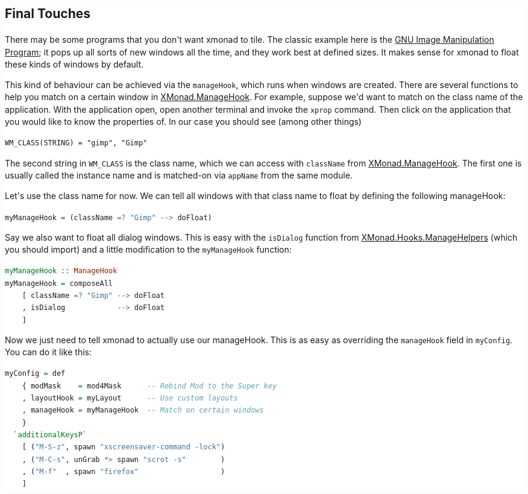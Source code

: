 ## Final Touches

There may be some programs that you don't want xmonad to tile.  The
classic example here is the [GNU Image Manipulation Program]; it pops up
all sorts of new windows all the time, and they work best at defined
sizes.  It makes sense for xmonad to float these kinds of windows by
default.

This kind of behaviour can be achieved via the `manageHook`, which runs
when windows are created.  There are several functions to help you match
on a certain window in [XMonad.ManageHook].  For example, suppose we'd
want to match on the class name of the application.  With the
application open, open another terminal and invoke the `xprop` command.
Then click on the application that you would like to know the properties
of.  In our case you should see (among other things)

``` shell
WM_CLASS(STRING) = "gimp", "Gimp"
```

The second string in `WM_CLASS` is the class name, which we can access
with `className` from [XMonad.ManageHook].  The first one is usually
called the instance name and is matched-on via `appName` from the same
module.

Let's use the class name for now.  We can tell all windows with that
class name to float by defining the following manageHook:

``` haskell
myManageHook = (className =? "Gimp" --> doFloat)
```

Say we also want to float all dialog windows.  This is easy with the
`isDialog` function from [XMonad.Hooks.ManageHelpers] (which you should
import) and a little modification to the `myManageHook` function:

``` haskell
myManageHook :: ManageHook
myManageHook = composeAll
    [ className =? "Gimp" --> doFloat
    , isDialog            --> doFloat
    ]
```

Now we just need to tell xmonad to actually use our manageHook.  This is
as easy as overriding the `manageHook` field in `myConfig`.  You can do
it like this:

``` haskell
myConfig = def
    { modMask    = mod4Mask      -- Rebind Mod to the Super key
    , layoutHook = myLayout      -- Use custom layouts
    , manageHook = myManageHook  -- Match on certain windows
    }
  `additionalKeysP`
    [ ("M-S-z", spawn "xscreensaver-command -lock")
    , ("M-C-s", unGrab *> spawn "scrot -s"        )
    , ("M-f"  , spawn "firefox"                   )
    ]
```


[liskin-xmobarrc-old]: https://github.com/liskin/dotfiles/blob/75dfc057c33480ee9d3300d4d02fb79a986ef3a5/.xmobarrc
[liskin-xmobarrc]: https://github.com/liskin/dotfiles/blob/home/.xmonad/xmobar.hs
[TheMC47-xmobarrc]: https://github.com/TheMC47/dotfiles/tree/master/xmobar/xmobarrc
[slotThe-xmobarrc]: https://gitlab.com/slotThe/dotfiles/-/blob/master/xmobar/.config/xmobarrc/src/xmobarrc.hs
[log]: https://ircbrowse.tomsmeding.com/browse/lcxmonad
[EWMH]: https://specifications.freedesktop.org/wm-spec/wm-spec-1.3.html
[ICCCM]: https://tronche.com/gui/x/icccm/
[webchat]: https://web.libera.chat/#xmonad
[about xmonad]: https://xmonad.org/about.html
[shell variable]: https://www.shellscript.sh/variables1.html
[xmonad-testing]: https://github.com/xmonad/xmonad-testing
[xmonad subreddit]: https://old.reddit.com/r/xmonad/
[xmonad guided tour]: https://xmonad.org/tour.html
[xmonad mailing list]: https://mail.haskell.org/mailman/listinfo/xmonad
[xmonad's GitHub page]: https://github.com/xmonad/xmonad
[trayer-padding-icon.sh]: https://codeberg.org/xmobar/xmobar/issues/239#issuecomment-537931
[xmonad-contrib documentation]: https://hackage.haskell.org/package/xmonad-contrib
[GNU Image Manipulation Program]: https://www.gimp.org/
[Basic Desktop Environment Integration]: https://wiki.haskell.org/Xmonad/Basic_Desktop_Environment_Integration
[Hacks]: https://xmonad.github.io/xmonad-docs/xmonad-contrib/XMonad-Util-Hacks.html
[INSTALL.md]: INSTALL.md
[PP record]: https://xmonad.github.io/xmonad-docs/xmonad-contrib/XMonad-Hooks-DynamicLog.html#t:PP
[XMonad.Config]: https://github.com/xmonad/xmonad/blob/master/src/XMonad/Config.hs
[XMonad.Doc.Contributing]: https://xmonad.github.io/xmonad-docs/xmonad-contrib/XMonad-Doc-Configuring.html
[XMonad.Hooks.EwmhDesktops]: https://xmonad.github.io/xmonad-docs/xmonad-contrib/XMonad-Hooks-EwmhDesktops.html
[XMonad.Hooks.ManageHelpers]: https://xmonad.github.io/xmonad-docs/xmonad-contrib/XMonad-Hooks-ManageHelpers.html
[XMonad.Layout.Magnifier]: https://xmonad.github.io/xmonad-docs/xmonad-contrib/XMonad-Layout-Magnifier.html
[XMonad.Layout.Renamed]: https://xmonad.github.io/xmonad-docs/xmonad-contrib/XMonad-Layout-Renamed.html
[XMonad.Layout.ThreeColumns]: https://xmonad.github.io/xmonad-docs/xmonad-contrib/XMonad-Layout-ThreeColumns.html
[XMonad.ManageHook]: https://xmonad.github.io/xmonad-docs/xmonad/XMonad-ManageHook.html
[XMonad.Util.ClickableWorkspaces]: https://xmonad.github.io/xmonad-docs/xmonad-contrib/XMonad-Util-ClickableWorkspaces.html
[XMonad.Util.EZConfig]: https://xmonad.github.io/xmonad-docs/xmonad-contrib/XMonad-Util-EZConfig.html
[XMonad.Util.Loggers]: https://xmonad.github.io/xmonad-docs/xmonad-contrib/XMonad-Util-Loggers.html
[XMonad.Util.SpawnOnce]: https://hackage.haskell.org/package/xmonad-contrib/docs/XMonad-Util-SpawnOnce.html
[xmobar]: https://codeberg.org/xmobar/xmobar
[battery]: https://codeberg.org/xmobar/xmobar/src/branch/master/doc/plugins.org#batteryp-dirs-args-refreshrate
[xmobar.hs]: https://codeberg.org/xmobar/xmobar/src/branch/master/etc/xmobar.hs
[Wikipedia page]: https://en.wikipedia.org/wiki/ICAO_airport_code#Prefixes
[quick-start.org]: https://codeberg.org/xmobar/xmobar/src/branch/master/doc/quick-start.org#configuration-options
[jao's xmobar.hs]: https://codeberg.org/jao/xmobar-config
[weather monitor]: https://codeberg.org/xmobar/xmobar/src/branch/master/doc/plugins.org#weather-monitors
[xmobar's `Installation` section]: https://codeberg.org/xmobar/xmobar#installation
[Haskell]: https://www.haskell.org/
[trayer-srg]: https://github.com/sargon/trayer-srg
[record update]: http://learnyouahaskell.com/making-our-own-types-and-typeclasses
[lambda abstraction]: https://wiki.haskell.org/Lambda_abstraction
[GNU Emacs conventions]: https://www.gnu.org/software/emacs/manual/html_node/elisp/Key-Sequences.html#Key-Sequences